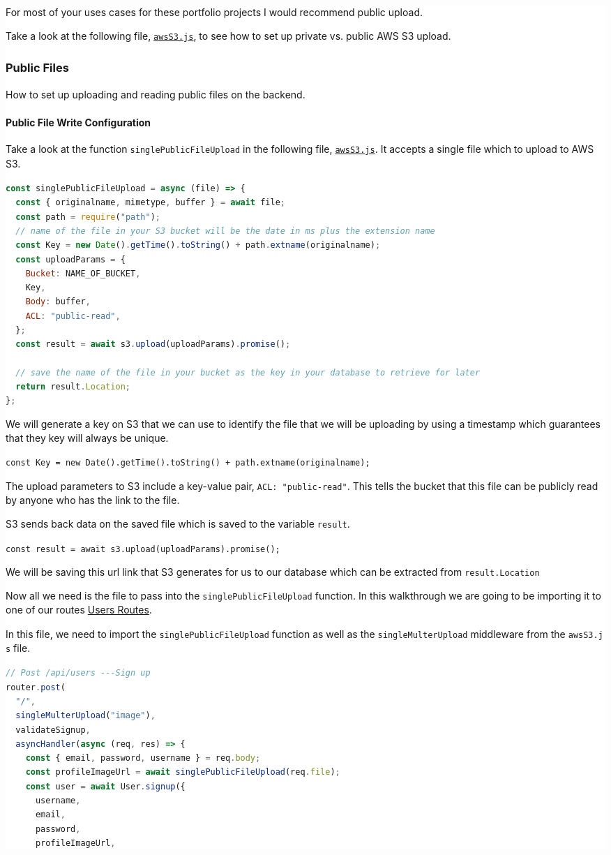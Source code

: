 For most of your uses cases for these portfolio projects I would recommend public upload.

Take a look at the following file, [`awsS3.js`](https://github.com/jamesurobertson/aws-s3-pern-demo/blob/master/backend/awsS3.js), to see how to set up private vs. public AWS S3 upload.

### Public Files

How to set up uploading and reading public files on the backend.

#### Public File Write Configuration

Take a look at the function `singlePublicFileUpload` in the following file, [`awsS3.js`](https://github.com/jamesurobertson/aws-s3-pern-demo/blob/master/backend/awsS3.js). It accepts a single file which to upload to AWS S3.

```javascript
const singlePublicFileUpload = async (file) => {
  const { originalname, mimetype, buffer } = await file;
  const path = require("path");
  // name of the file in your S3 bucket will be the date in ms plus the extension name
  const Key = new Date().getTime().toString() + path.extname(originalname);
  const uploadParams = {
    Bucket: NAME_OF_BUCKET,
    Key,
    Body: buffer,
    ACL: "public-read",
  };
  const result = await s3.upload(uploadParams).promise();

  // save the name of the file in your bucket as the key in your database to retrieve for later
  return result.Location;
};
```

We will generate a key on S3 that we can use to identify the file that we will be uploading by using a timestamp which guarantees that they key will always be unique.

`const Key = new Date().getTime().toString() + path.extname(originalname);`

The upload parameters to S3 include a key-value pair, `ACL: "public-read"`. This tells the bucket that this file can be publicly read by anyone who has the link to the file.

S3 sends back data on the saved file which is saved to the variable `result`.

`const result = await s3.upload(uploadParams).promise();`

We will be saving this url link that S3 generates for us to our database which can be extracted from `result.Location`

Now all we need is the file to pass into the `singlePublicFileUpload` function. In this walkthrough we are going to be importing it to one of our routes [Users Routes](https://github.com/jamesurobertson/aws-s3-pern-demo/blob/master/backend/routes/api/users.js).

In this file, we need to import the `singlePublicFileUpload` function as well as the `singleMulterUpload` middleware from the `awsS3.js` file.

```javascript
// Post /api/users ---Sign up
router.post(
  "/",
  singleMulterUpload("image"),
  validateSignup,
  asyncHandler(async (req, res) => {
    const { email, password, username } = req.body;
    const profileImageUrl = await singlePublicFileUpload(req.file);
    const user = await User.signup({
      username,
      email,
      password,
      profileImageUrl,
```